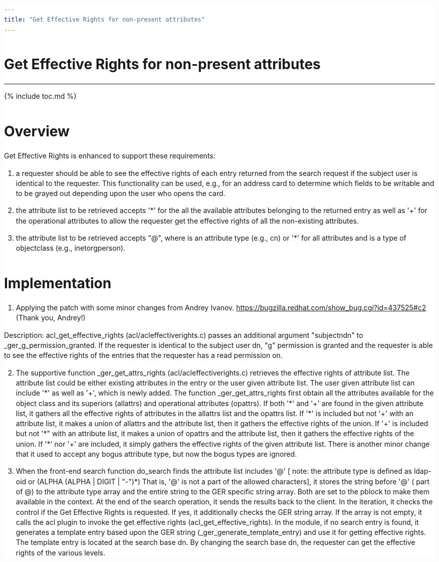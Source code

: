 ```yaml
---
title: "Get Effective Rights for non-present attributes"
---
```


# Get Effective Rights for non-present attributes
-------------------------------------------------

{% include toc.md %}

Overview
========

Get Effective Rights is enhanced to support these requirements:

1. a requester should be able to see the effective rights of each entry returned from the search request if the subject user is identical to the requester. This functionality can be used, e.g., for an address card to determine which fields to be writable and to be grayed out depending upon the user who opens the card.

2. the attribute list to be retrieved accepts '\*' for the all the available attributes belonging to the returned entry as well as '+' for the operational attributes to allow the requester get the effective rights of all the non-existing attributes.

3. the attribute list to be retrieved accepts "<attr>@<objectclassname>", where <attr> is an attribute type (e.g., cn) or '\*' for all attributes and <objectclassname> is a type of objectclass (e.g., inetorgperson).

Implementation
==============

1. Applying the patch with some minor changes from Andrey Ivanov. <https://bugzilla.redhat.com/show_bug.cgi?id=437525#c2> (Thank you, Andrey!)

Description: acl\_get\_effective\_rights (acl/acleffectiverights.c) passes an additional argument "subjectndn" to \_ger\_g\_permission\_granted. If the requester is identical to the subject user dn, "g" permission is granted and the requester is able to see the effective rights of the entries that the requester has a read permission on.

2. The supportive function \_ger\_get\_attrs\_rights (acl/acleffectiverights.c) retrieves the effective rights of attribute list. The attribute list could be either existing attributes in the entry or the user given attribute list. The user given attribute list can include '\*' as well as '+', which is newly added. The function \_ger\_get\_attrs\_rights first obtain all the attributes available for the object class and its superiors (allattrs) and operational attributes (opattrs). If both '\*' and '+' are found in the given attribute list, it gathers all the effective rights of attributes in the allattrs list and the opattrs list. If '\*' is included but not '+' with an attribute list, it makes a union of allattrs and the attribute list, then it gathers the effective rights of the union. If '+' is included but not '\*" with an attribute list, it makes a union of opattrs and the attribute list, then it gathers the effective rights of the union. If '\*' nor '+' are included, it simply gathers the effective rights of the given attribute list. There is another minor change that it used to accept any bogus attribute type, but now the bogus types are ignored.

3. When the front-end search function do\_search finds the attribute list includes '@' [ note: the attribute type is defined as ldap-oid or (ALPHA (ALPHA \| DIGIT \| "-")\*) That is, '@' is not a part of the allowed characters], it stores the string before '@' (<attr> part of <attr>@<objectclass>) to the attribute type array and the entire string to the GER specific string array. Both are set to the pblock to make them available in the context. At the end of the search operation, it sends the results back to the client. In the iteration, it checks the control if the Get Effective Rights is requested. If yes, it additionally checks the GER string array. If the array is not empty, it calls the acl plugin to invoke the get effective rights (acl\_get\_effective\_rights). In the module, if no search entry is found, it generates a template entry based upon the GER string (\_ger\_generate\_template\_entry) and use it for getting effective rights. The template entry is located at the search base dn. By changing the search base dn, the requester can get the effective rights of the various levels.
